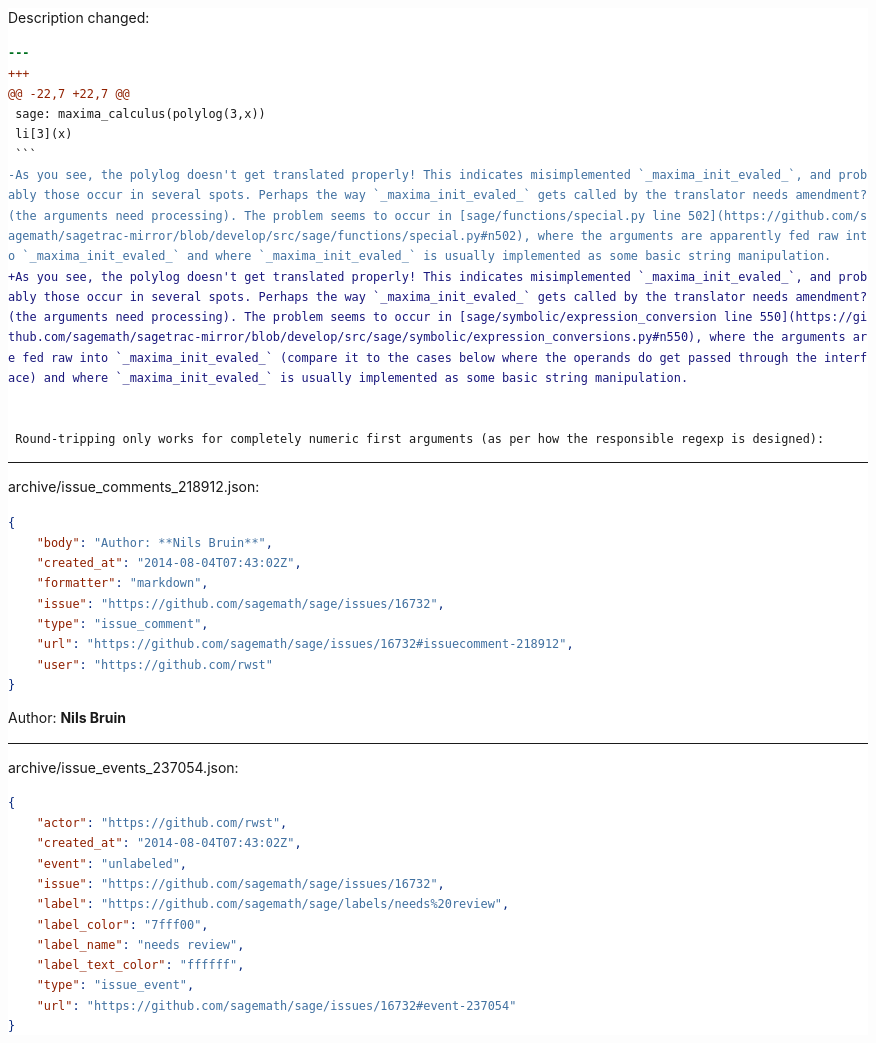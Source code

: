 
Description changed:
``````diff
--- 
+++ 
@@ -22,7 +22,7 @@
 sage: maxima_calculus(polylog(3,x))
 li[3](x)
 ```
-As you see, the polylog doesn't get translated properly! This indicates misimplemented `_maxima_init_evaled_`, and probably those occur in several spots. Perhaps the way `_maxima_init_evaled_` gets called by the translator needs amendment? (the arguments need processing). The problem seems to occur in [sage/functions/special.py line 502](https://github.com/sagemath/sagetrac-mirror/blob/develop/src/sage/functions/special.py#n502), where the arguments are apparently fed raw into `_maxima_init_evaled_` and where `_maxima_init_evaled_` is usually implemented as some basic string manipulation.
+As you see, the polylog doesn't get translated properly! This indicates misimplemented `_maxima_init_evaled_`, and probably those occur in several spots. Perhaps the way `_maxima_init_evaled_` gets called by the translator needs amendment? (the arguments need processing). The problem seems to occur in [sage/symbolic/expression_conversion line 550](https://github.com/sagemath/sagetrac-mirror/blob/develop/src/sage/symbolic/expression_conversions.py#n550), where the arguments are fed raw into `_maxima_init_evaled_` (compare it to the cases below where the operands do get passed through the interface) and where `_maxima_init_evaled_` is usually implemented as some basic string manipulation.
 
 
 Round-tripping only works for completely numeric first arguments (as per how the responsible regexp is designed):
``````




---

archive/issue_comments_218912.json:
```json
{
    "body": "Author: **Nils Bruin**",
    "created_at": "2014-08-04T07:43:02Z",
    "formatter": "markdown",
    "issue": "https://github.com/sagemath/sage/issues/16732",
    "type": "issue_comment",
    "url": "https://github.com/sagemath/sage/issues/16732#issuecomment-218912",
    "user": "https://github.com/rwst"
}
```

Author: **Nils Bruin**



---

archive/issue_events_237054.json:
```json
{
    "actor": "https://github.com/rwst",
    "created_at": "2014-08-04T07:43:02Z",
    "event": "unlabeled",
    "issue": "https://github.com/sagemath/sage/issues/16732",
    "label": "https://github.com/sagemath/sage/labels/needs%20review",
    "label_color": "7fff00",
    "label_name": "needs review",
    "label_text_color": "ffffff",
    "type": "issue_event",
    "url": "https://github.com/sagemath/sage/issues/16732#event-237054"
}
```
